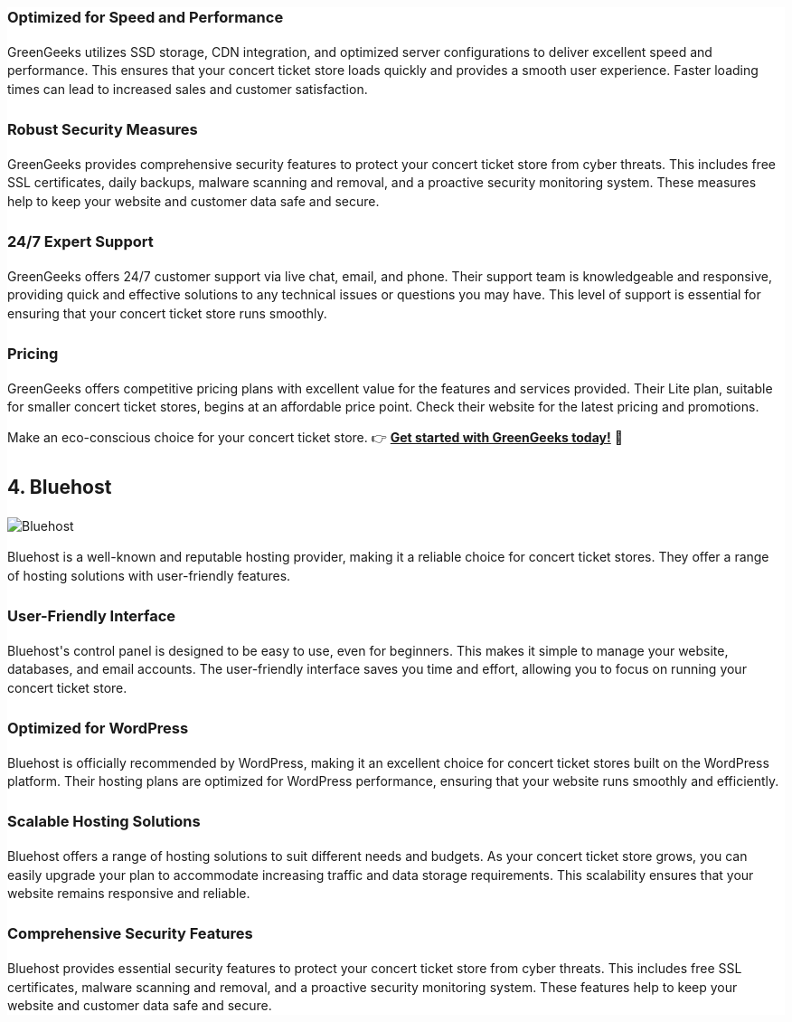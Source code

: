 ### Optimized for Speed and Performance
GreenGeeks utilizes SSD storage, CDN integration, and optimized server configurations to deliver excellent speed and performance. This ensures that your concert ticket store loads quickly and provides a smooth user experience. Faster loading times can lead to increased sales and customer satisfaction.

### Robust Security Measures
GreenGeeks provides comprehensive security features to protect your concert ticket store from cyber threats. This includes free SSL certificates, daily backups, malware scanning and removal, and a proactive security monitoring system. These measures help to keep your website and customer data safe and secure.

### 24/7 Expert Support
GreenGeeks offers 24/7 customer support via live chat, email, and phone. Their support team is knowledgeable and responsive, providing quick and effective solutions to any technical issues or questions you may have. This level of support is essential for ensuring that your concert ticket store runs smoothly.

### Pricing
GreenGeeks offers competitive pricing plans with excellent value for the features and services provided. Their Lite plan, suitable for smaller concert ticket stores, begins at an affordable price point. Check their website for the latest pricing and promotions.

Make an eco-conscious choice for your concert ticket store. 👉 [**Get started with GreenGeeks today!**](https://snipitx.com/greengeeks-jy) 🌿

## 4. Bluehost

![Bluehost](https://i.imgur.com/PasFF9E.jpeg "Bluehost Hosting")

Bluehost is a well-known and reputable hosting provider, making it a reliable choice for concert ticket stores. They offer a range of hosting solutions with user-friendly features.

### User-Friendly Interface
Bluehost's control panel is designed to be easy to use, even for beginners. This makes it simple to manage your website, databases, and email accounts. The user-friendly interface saves you time and effort, allowing you to focus on running your concert ticket store.

### Optimized for WordPress
Bluehost is officially recommended by WordPress, making it an excellent choice for concert ticket stores built on the WordPress platform. Their hosting plans are optimized for WordPress performance, ensuring that your website runs smoothly and efficiently.

### Scalable Hosting Solutions
Bluehost offers a range of hosting solutions to suit different needs and budgets. As your concert ticket store grows, you can easily upgrade your plan to accommodate increasing traffic and data storage requirements. This scalability ensures that your website remains responsive and reliable.

### Comprehensive Security Features
Bluehost provides essential security features to protect your concert ticket store from cyber threats. This includes free SSL certificates, malware scanning and removal, and a proactive security monitoring system. These features help to keep your website and customer data safe and secure.
